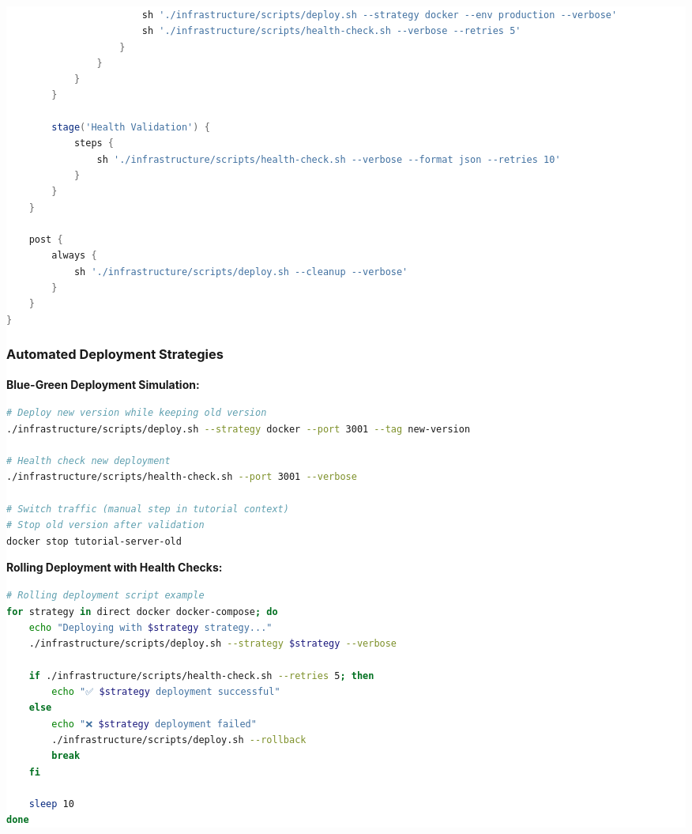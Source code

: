```groovy
                        sh './infrastructure/scripts/deploy.sh --strategy docker --env production --verbose'
                        sh './infrastructure/scripts/health-check.sh --verbose --retries 5'
                    }
                }
            }
        }
        
        stage('Health Validation') {
            steps {
                sh './infrastructure/scripts/health-check.sh --verbose --format json --retries 10'
            }
        }
    }
    
    post {
        always {
            sh './infrastructure/scripts/deploy.sh --cleanup --verbose'
        }
    }
}
```

### Automated Deployment Strategies

**Blue-Green Deployment Simulation:**
```bash
# Deploy new version while keeping old version
./infrastructure/scripts/deploy.sh --strategy docker --port 3001 --tag new-version

# Health check new deployment
./infrastructure/scripts/health-check.sh --port 3001 --verbose

# Switch traffic (manual step in tutorial context)
# Stop old version after validation
docker stop tutorial-server-old
```

**Rolling Deployment with Health Checks:**
```bash
# Rolling deployment script example
for strategy in direct docker docker-compose; do
    echo "Deploying with $strategy strategy..."
    ./infrastructure/scripts/deploy.sh --strategy $strategy --verbose
    
    if ./infrastructure/scripts/health-check.sh --retries 5; then
        echo "✅ $strategy deployment successful"
    else
        echo "❌ $strategy deployment failed"
        ./infrastructure/scripts/deploy.sh --rollback
        break
    fi
    
    sleep 10
done
```
